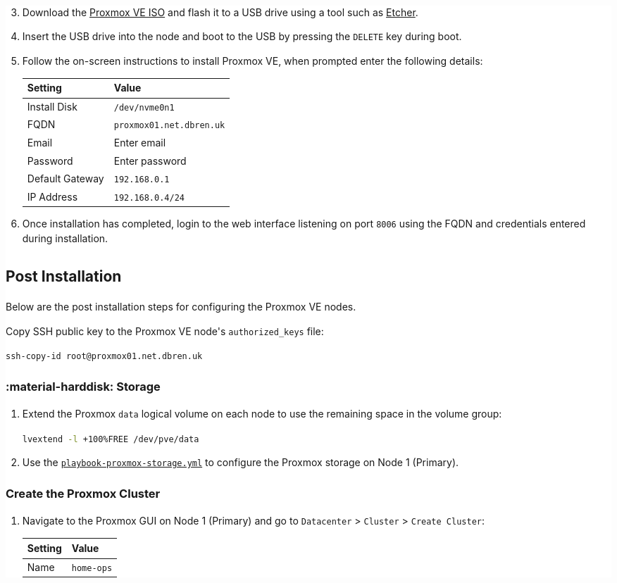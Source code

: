 3. Download the [Proxmox VE ISO](https://www.proxmox.com/en/downloads/proxmox-virtual-environment/iso) and flash it to a USB drive using a tool such as [Etcher](https://etcher.balena.io/).

4. Insert the USB drive into the node and boot to the USB by pressing the `DELETE` key during boot.

5. Follow the on-screen instructions to install Proxmox VE, when prompted enter the following details:

      | Setting         | Value                    |
      | --------------- | ------------------------ |
      | Install Disk    | `/dev/nvme0n1`           |
      | FQDN            | `proxmox01.net.dbren.uk` |
      | Email           | Enter email              |
      | Password        | Enter password           |
      | Default Gateway | `192.168.0.1`            |
      | IP Address      | `192.168.0.4/24`         |

6. Once installation has completed, login to the web interface listening on port `8006` using the FQDN and credentials entered during installation.

## Post Installation

Below are the post installation steps for configuring the Proxmox VE nodes.

Copy SSH public key to the Proxmox VE node's `authorized_keys` file:

```bash
ssh-copy-id root@proxmox01.net.dbren.uk
```

### :material-harddisk: Storage

1. Extend the Proxmox `data` logical volume on each node to use the remaining space in the volume group:

    ```bash
    lvextend -l +100%FREE /dev/pve/data
    ```

2. Use the [`playbook-proxmox-storage.yml`](https://github.com/dbrennand/home-ops/blob/main/ansible/playbooks/playbook-proxmox-storage.yml) to configure the Proxmox storage on Node 1 (Primary).

### Create the Proxmox Cluster

1. Navigate to the Proxmox GUI on Node 1 (Primary) and go to `Datacenter` > `Cluster` > `Create Cluster`:

    | Setting | Value      |
    | ------- | ---------- |
    | Name    | `home-ops` |
